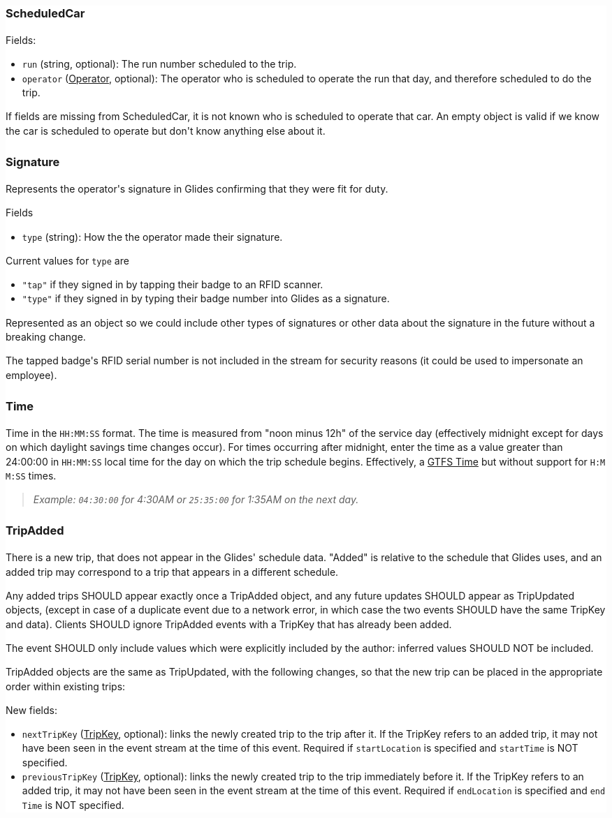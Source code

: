 ### ScheduledCar
Fields:
- `run` (string, optional): The run number scheduled to the trip.
- `operator` ([Operator](#Operator), optional): The operator who is scheduled to operate the run that day, and therefore scheduled to do the trip.

If fields are missing from ScheduledCar, it is not known who is scheduled to operate that car. An empty object is valid if we know the car is scheduled to operate but don't know anything else about it.

### Signature
Represents the operator's signature in Glides confirming that they were fit for duty.

Fields
- `type` (string): How the the operator made their signature.

Current values for `type` are
- `"tap"` if they signed in by tapping their badge to an RFID scanner.
- `"type"` if they signed in by typing their badge number into Glides as a signature.

Represented as an object so we could include other types of signatures or other data about the signature in the future without a breaking change.

The tapped badge's RFID serial number is not included in the stream for security reasons (it could be used to impersonate an employee).

### Time
Time in the `HH:MM:SS` format. The time is measured from "noon minus 12h" of the service day (effectively midnight except for days on which daylight savings time changes occur). For times occurring after midnight, enter the time as a value greater than 24:00:00 in `HH:MM:SS` local time for the day on which the trip schedule begins.  Effectively, a [GTFS Time](https://github.com/google/transit/blob/master/gtfs/spec/en/reference.md#field-types) but without support for `H:MM:SS` times.
> _Example: `04:30:00` for 4:30AM or `25:35:00` for 1:35AM on the next day._

### TripAdded
There is a new trip, that does not appear in the Glides' schedule data. "Added" is relative to the schedule that Glides uses, and an added trip may correspond to a trip that appears in a different schedule.

Any added trips SHOULD appear exactly once a TripAdded object, and any future updates SHOULD appear as TripUpdated objects, (except in case of a duplicate event due to a network error, in which case the two events SHOULD have the same TripKey and data). Clients SHOULD ignore TripAdded events with a TripKey that has already been added.

The event SHOULD only include values which were explicitly included by the author: inferred values SHOULD NOT be included.

TripAdded objects are the same as TripUpdated, with the following changes, so that the new trip can be placed in the appropriate order within existing trips:

New fields:
- `nextTripKey` ([TripKey](#TripKey), optional): links the newly created trip to the trip after it. If the TripKey refers to an added trip, it may not have been seen in the event stream at the time of this event. Required if `startLocation` is specified and `startTime` is NOT specified.
- `previousTripKey` ([TripKey](#TripKey), optional): links the newly created trip to the trip immediately before it. If the TripKey refers to an added trip, it may not have been seen in the event stream at the time of this event. Required if `endLocation` is specified and `endTime` is NOT specified.
